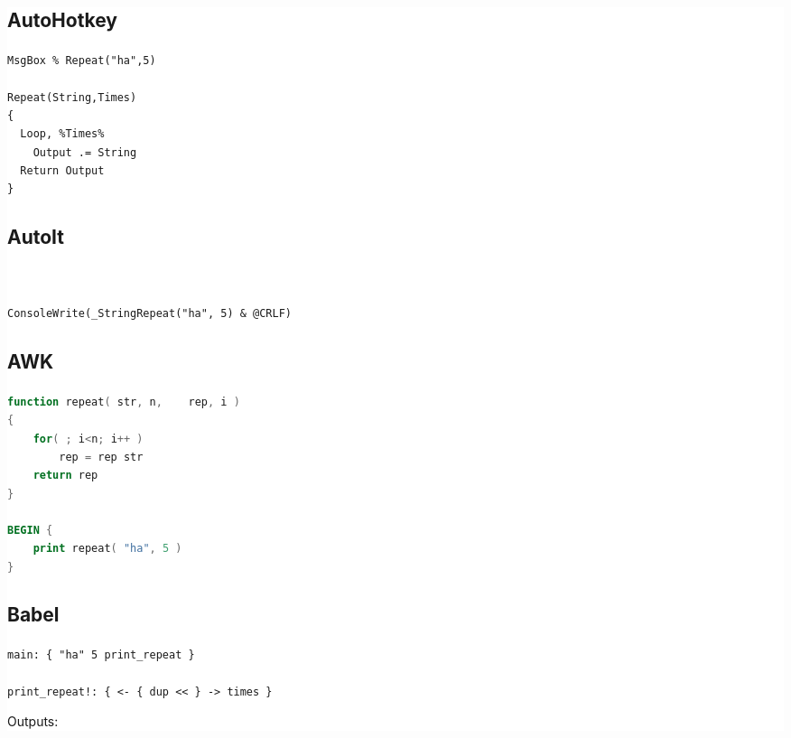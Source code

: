 

## AutoHotkey


```AutoHotkey
MsgBox % Repeat("ha",5)

Repeat(String,Times)
{
  Loop, %Times%
    Output .= String
  Return Output
}
```



## AutoIt


```AutoIt>#include <String.au3


ConsoleWrite(_StringRepeat("ha", 5) & @CRLF)
```



## AWK


```awk
function repeat( str, n,    rep, i )
{
    for( ; i<n; i++ )
        rep = rep str   
    return rep
}

BEGIN {
    print repeat( "ha", 5 )
}
```



## Babel


```babel
main: { "ha" 5 print_repeat }

print_repeat!: { <- { dup << } -> times }
```

Outputs: 
